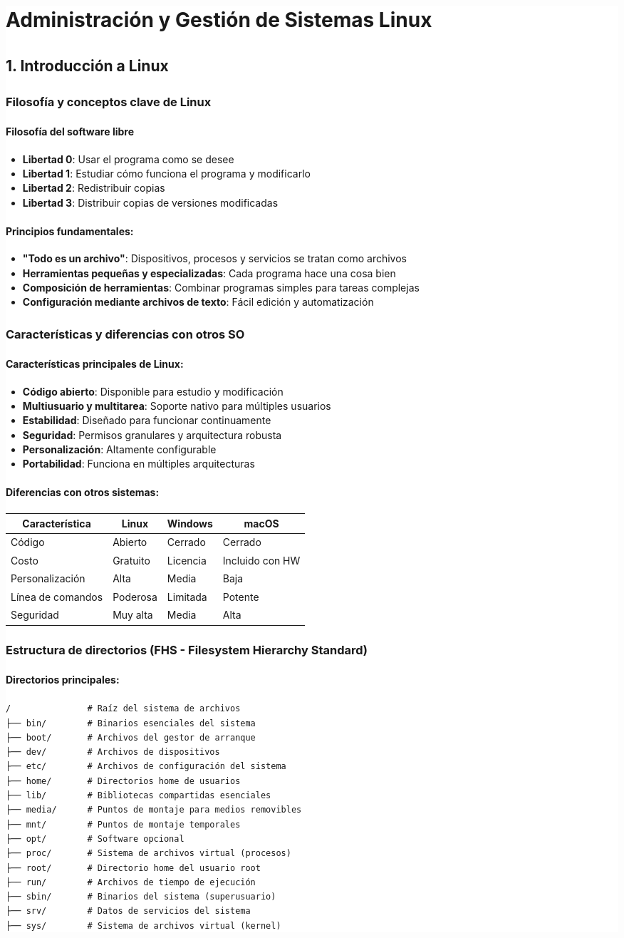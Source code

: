 # Administración y Gestión de Sistemas Linux

## 1. Introducción a Linux

### Filosofía y conceptos clave de Linux

#### Filosofía del software libre
- **Libertad 0**: Usar el programa como se desee
- **Libertad 1**: Estudiar cómo funciona el programa y modificarlo
- **Libertad 2**: Redistribuir copias
- **Libertad 3**: Distribuir copias de versiones modificadas

#### Principios fundamentales:
- **"Todo es un archivo"**: Dispositivos, procesos y servicios se tratan como archivos
- **Herramientas pequeñas y especializadas**: Cada programa hace una cosa bien
- **Composición de herramientas**: Combinar programas simples para tareas complejas
- **Configuración mediante archivos de texto**: Fácil edición y automatización

### Características y diferencias con otros SO

#### Características principales de Linux:
- **Código abierto**: Disponible para estudio y modificación
- **Multiusuario y multitarea**: Soporte nativo para múltiples usuarios
- **Estabilidad**: Diseñado para funcionar continuamente
- **Seguridad**: Permisos granulares y arquitectura robusta
- **Personalización**: Altamente configurable
- **Portabilidad**: Funciona en múltiples arquitecturas

#### Diferencias con otros sistemas:
| Característica | Linux | Windows | macOS |
|----------------|--------|---------|-------|
| Código | Abierto | Cerrado | Cerrado |
| Costo | Gratuito | Licencia | Incluido con HW |
| Personalización | Alta | Media | Baja |
| Línea de comandos | Poderosa | Limitada | Potente |
| Seguridad | Muy alta | Media | Alta |

### Estructura de directorios (FHS - Filesystem Hierarchy Standard)

#### Directorios principales:
```
/               # Raíz del sistema de archivos
├── bin/        # Binarios esenciales del sistema
├── boot/       # Archivos del gestor de arranque
├── dev/        # Archivos de dispositivos
├── etc/        # Archivos de configuración del sistema
├── home/       # Directorios home de usuarios
├── lib/        # Bibliotecas compartidas esenciales
├── media/      # Puntos de montaje para medios removibles
├── mnt/        # Puntos de montaje temporales
├── opt/        # Software opcional
├── proc/       # Sistema de archivos virtual (procesos)
├── root/       # Directorio home del usuario root
├── run/        # Archivos de tiempo de ejecución
├── sbin/       # Binarios del sistema (superusuario)
├── srv/        # Datos de servicios del sistema
├── sys/        # Sistema de archivos virtual (kernel)
```
